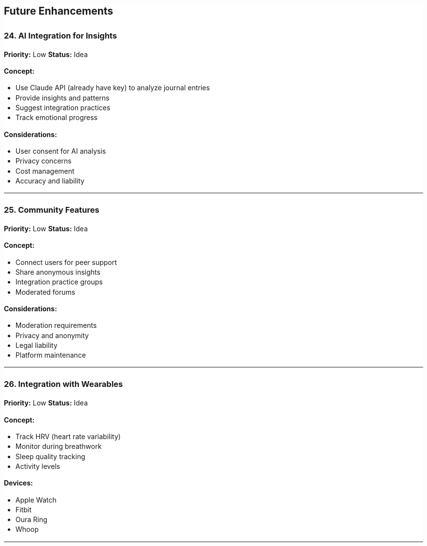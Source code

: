 
## Future Enhancements

### 24. AI Integration for Insights
**Priority:** Low
**Status:** Idea

**Concept:**
- Use Claude API (already have key) to analyze journal entries
- Provide insights and patterns
- Suggest integration practices
- Track emotional progress

**Considerations:**
- User consent for AI analysis
- Privacy concerns
- Cost management
- Accuracy and liability

---

### 25. Community Features
**Priority:** Low
**Status:** Idea

**Concept:**
- Connect users for peer support
- Share anonymous insights
- Integration practice groups
- Moderated forums

**Considerations:**
- Moderation requirements
- Privacy and anonymity
- Legal liability
- Platform maintenance

---

### 26. Integration with Wearables
**Priority:** Low
**Status:** Idea

**Concept:**
- Track HRV (heart rate variability)
- Monitor during breathwork
- Sleep quality tracking
- Activity levels

**Devices:**
- Apple Watch
- Fitbit
- Oura Ring
- Whoop

---